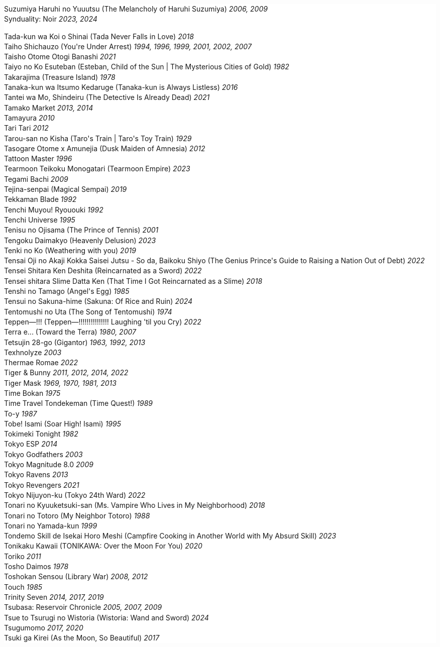 Suzumiya Haruhi no Yuuutsu (The Melancholy of Haruhi Suzumiya) *2006, 2009*  
Synduality: Noir *2023, 2024*  

Tada-kun wa Koi o Shinai (Tada Never Falls in Love) *2018*  
Taiho Shichauzo (You're Under Arrest) *1994, 1996, 1999, 2001, 2002, 2007*  
Taisho Otome Otogi Banashi *2021*  
Taiyo no Ko Esuteban (Esteban, Child of the Sun | The Mysterious Cities of Gold) *1982*  
Takarajima (Treasure Island) *1978*  
Tanaka-kun wa Itsumo Kedaruge (Tanaka-kun is Always Listless) *2016*  
Tantei wa Mo, Shindeiru (The Detective Is Already Dead) *2021*  
Tamako Market *2013, 2014*  
Tamayura *2010*  
Tari Tari *2012*  
Tarou-san no Kisha (Taro's Train | Taro's Toy Train) *1929*  
Tasogare Otome x Amunejia (Dusk Maiden of Amnesia) *2012*  
Tattoon Master *1996*  
Tearmoon Teikoku Monogatari (Tearmoon Empire) *2023*  
Tegami Bachi *2009*  
Tejina-senpai (Magical Sempai) *2019*  
Tekkaman Blade *1992*  
Tenchi Muyou! Ryououki *1992*  
Tenchi Universe *1995*  
Tenisu no Ojisama (The Prince of Tennis) *2001*  
Tengoku Daimakyo (Heavenly Delusion) *2023*  
Tenki no Ko (Weathering with you) *2019*  
Tensai Oji no Akaji Kokka Saisei Jutsu - So da, Baikoku Shiyo (The Genius Prince's Guide to Raising a Nation Out of Debt) *2022*  
Tensei Shitara Ken Deshita (Reincarnated as a Sword) *2022*  
Tensei shitara Slime Datta Ken (That Time I Got Reincarnated as a Slime) *2018*  
Tenshi no Tamago (Angel's Egg) *1985*  
Tensui no Sakuna-hime (Sakuna: Of Rice and Ruin) *2024*  
Tentomushi no Uta (The Song of Tentomushi) *1974*  
Teppen—!!! (Teppen—!!!!!!!!!!!!!!! Laughing 'til you Cry) *2022*  
Terra e... (Toward the Terra) *1980, 2007*  
Tetsujin 28-go (Gigantor) *1963, 1992, 2013*  
Texhnolyze *2003*  
Thermae Romae *2022*  
Tiger & Bunny *2011, 2012, 2014, 2022*  
Tiger Mask *1969, 1970, 1981, 2013*  
Time Bokan *1975*  
Time Travel Tondekeman (Time Quest!) *1989*  
To-y *1987*  
Tobe! Isami (Soar High! Isami) *1995*  
Tokimeki Tonight *1982*  
Tokyo ESP *2014*  
Tokyo Godfathers *2003*  
Tokyo Magnitude 8.0 *2009*  
Tokyo Ravens *2013*  
Tokyo Revengers *2021*  
Tokyo Nijuyon-ku (Tokyo 24th Ward) *2022*  
Tonari no Kyuuketsuki-san (Ms. Vampire Who Lives in My Neighborhood) *2018*  
Tonari no Totoro (My Neighbor Totoro) *1988*  
Tonari no Yamada-kun *1999*  
Tondemo Skill de Isekai Horo Meshi (Campfire Cooking in Another World with My Absurd Skill) *2023*  
Tonikaku Kawaii (TONIKAWA: Over the Moon For You) *2020*  
Toriko *2011*  
Tosho Daimos *1978*  
Toshokan Sensou (Library War) *2008, 2012*  
Touch *1985*  
Trinity Seven *2014, 2017, 2019*  
Tsubasa: Reservoir Chronicle *2005, 2007, 2009*  
Tsue to Tsurugi no Wistoria (Wistoria: Wand and Sword) *2024*  
Tsugumomo *2017, 2020*  
Tsuki ga Kirei (As the Moon, So Beautiful) *2017*  